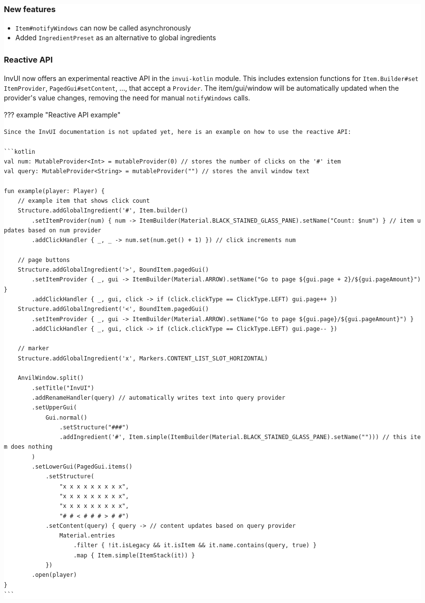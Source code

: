 ### New features

* `Item#notifyWindows` can now be called asynchronously
* Added `IngredientPreset` as an alternative to global ingredients

### Reactive API

InvUI now offers an experimental reactive API in the `invui-kotlin` module.
This includes extension functions for `Item.Builder#setItemProvider`, `PagedGui#setContent`, ..., that accept
a `Provider`. The item/gui/window will be automatically updated when the provider's value changes, removing the need
for manual `notifyWindows` calls.

??? example "Reactive API example"
    
    Since the InvUI documentation is not updated yet, here is an example on how to use the reactive API:

    ```kotlin
    val num: MutableProvider<Int> = mutableProvider(0) // stores the number of clicks on the '#' item
    val query: MutableProvider<String> = mutableProvider("") // stores the anvil window text
    
    fun example(player: Player) {
        // example item that shows click count
        Structure.addGlobalIngredient('#', Item.builder()
            .setItemProvider(num) { num -> ItemBuilder(Material.BLACK_STAINED_GLASS_PANE).setName("Count: $num") } // item updates based on num provider
            .addClickHandler { _, _ -> num.set(num.get() + 1) }) // click increments num
    
        // page buttons
        Structure.addGlobalIngredient('>', BoundItem.pagedGui()
            .setItemProvider { _, gui -> ItemBuilder(Material.ARROW).setName("Go to page ${gui.page + 2}/${gui.pageAmount}") }
            .addClickHandler { _, gui, click -> if (click.clickType == ClickType.LEFT) gui.page++ })
        Structure.addGlobalIngredient('<', BoundItem.pagedGui()
            .setItemProvider { _, gui -> ItemBuilder(Material.ARROW).setName("Go to page ${gui.page}/${gui.pageAmount}") }
            .addClickHandler { _, gui, click -> if (click.clickType == ClickType.LEFT) gui.page-- })
        
        // marker
        Structure.addGlobalIngredient('x', Markers.CONTENT_LIST_SLOT_HORIZONTAL)
        
        AnvilWindow.split()
            .setTitle("InvUI")
            .addRenameHandler(query) // automatically writes text into query provider
            .setUpperGui(
                Gui.normal()
                    .setStructure("###")
                    .addIngredient('#', Item.simple(ItemBuilder(Material.BLACK_STAINED_GLASS_PANE).setName(""))) // this item does nothing
            )
            .setLowerGui(PagedGui.items()
                .setStructure(
                    "x x x x x x x x x",
                    "x x x x x x x x x",
                    "x x x x x x x x x",
                    "# # < # # # > # #")
                .setContent(query) { query -> // content updates based on query provider
                    Material.entries
                        .filter { !it.isLegacy && it.isItem && it.name.contains(query, true) }
                        .map { Item.simple(ItemStack(it)) }
                })
            .open(player)
    }
    ```
    